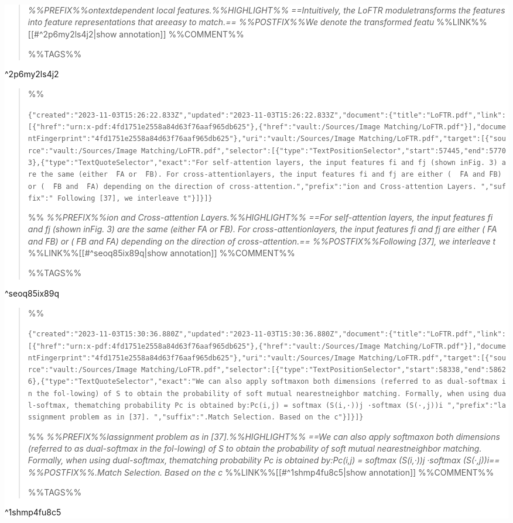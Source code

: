 >*%%PREFIX%%ontextdependent local features.%%HIGHLIGHT%% ==Intuitively, the LoFTR moduletransforms the features into feature representations that areeasy to match.== %%POSTFIX%%We denote the transformed featu*
>%%LINK%%[[#^2p6my2ls4j2|show annotation]]
>%%COMMENT%%
>
>%%TAGS%%
>
^2p6my2ls4j2


>%%
>```annotation-json
>{"created":"2023-11-03T15:26:22.833Z","updated":"2023-11-03T15:26:22.833Z","document":{"title":"LoFTR.pdf","link":[{"href":"urn:x-pdf:4fd1751e2558a84d63f76aaf965db625"},{"href":"vault:/Sources/Image Matching/LoFTR.pdf"}],"documentFingerprint":"4fd1751e2558a84d63f76aaf965db625"},"uri":"vault:/Sources/Image Matching/LoFTR.pdf","target":[{"source":"vault:/Sources/Image Matching/LoFTR.pdf","selector":[{"type":"TextPositionSelector","start":57445,"end":57703},{"type":"TextQuoteSelector","exact":"For self-attention layers, the input features fi and fj (shown inFig. 3) are the same (either  ̃FA or  ̃FB). For cross-attentionlayers, the input features fi and fj are either (  ̃FA and ̃FB) or (  ̃FB and  ̃FA) depending on the direction of cross-attention.","prefix":"ion and Cross-attention Layers. ","suffix":" Following [37], we interleave t"}]}]}
>```
>%%
>*%%PREFIX%%ion and Cross-attention Layers.%%HIGHLIGHT%% ==For self-attention layers, the input features fi and fj (shown inFig. 3) are the same (either  ̃FA or  ̃FB). For cross-attentionlayers, the input features fi and fj are either (  ̃FA and ̃FB) or (  ̃FB and  ̃FA) depending on the direction of cross-attention.== %%POSTFIX%%Following [37], we interleave t*
>%%LINK%%[[#^seoq85ix89q|show annotation]]
>%%COMMENT%%
>
>%%TAGS%%
>
^seoq85ix89q


>%%
>```annotation-json
>{"created":"2023-11-03T15:30:36.880Z","updated":"2023-11-03T15:30:36.880Z","document":{"title":"LoFTR.pdf","link":[{"href":"urn:x-pdf:4fd1751e2558a84d63f76aaf965db625"},{"href":"vault:/Sources/Image Matching/LoFTR.pdf"}],"documentFingerprint":"4fd1751e2558a84d63f76aaf965db625"},"uri":"vault:/Sources/Image Matching/LoFTR.pdf","target":[{"source":"vault:/Sources/Image Matching/LoFTR.pdf","selector":[{"type":"TextPositionSelector","start":58338,"end":58626},{"type":"TextQuoteSelector","exact":"We can also apply softmaxon both dimensions (referred to as dual-softmax in the fol-lowing) of S to obtain the probability of soft mutual nearestneighbor matching. Formally, when using dual-softmax, thematching probability Pc is obtained by:Pc(i,j) = softmax (S(i,·))j ·softmax (S(·,j))i ","prefix":"lassignment problem as in [37]. ","suffix":".Match Selection. Based on the c"}]}]}
>```
>%%
>*%%PREFIX%%lassignment problem as in [37].%%HIGHLIGHT%% ==We can also apply softmaxon both dimensions (referred to as dual-softmax in the fol-lowing) of S to obtain the probability of soft mutual nearestneighbor matching. Formally, when using dual-softmax, thematching probability Pc is obtained by:Pc(i,j) = softmax (S(i,·))j ·softmax (S(·,j))i== %%POSTFIX%%.Match Selection. Based on the c*
>%%LINK%%[[#^1shmp4fu8c5|show annotation]]
>%%COMMENT%%
>
>%%TAGS%%
>
^1shmp4fu8c5
